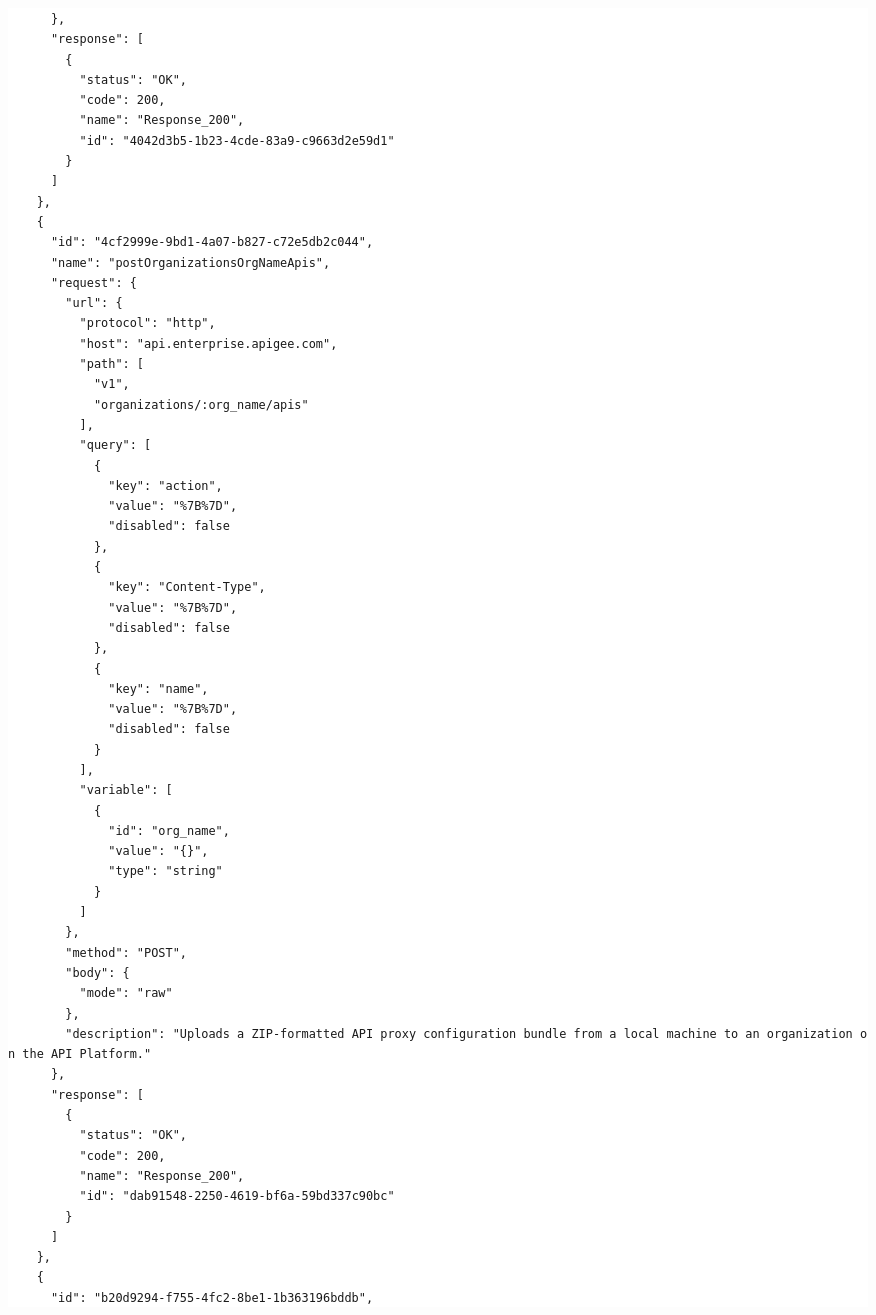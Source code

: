           },
          "response": [
            {
              "status": "OK",
              "code": 200,
              "name": "Response_200",
              "id": "4042d3b5-1b23-4cde-83a9-c9663d2e59d1"
            }
          ]
        },
        {
          "id": "4cf2999e-9bd1-4a07-b827-c72e5db2c044",
          "name": "postOrganizationsOrgNameApis",
          "request": {
            "url": {
              "protocol": "http",
              "host": "api.enterprise.apigee.com",
              "path": [
                "v1",
                "organizations/:org_name/apis"
              ],
              "query": [
                {
                  "key": "action",
                  "value": "%7B%7D",
                  "disabled": false
                },
                {
                  "key": "Content-Type",
                  "value": "%7B%7D",
                  "disabled": false
                },
                {
                  "key": "name",
                  "value": "%7B%7D",
                  "disabled": false
                }
              ],
              "variable": [
                {
                  "id": "org_name",
                  "value": "{}",
                  "type": "string"
                }
              ]
            },
            "method": "POST",
            "body": {
              "mode": "raw"
            },
            "description": "Uploads a ZIP-formatted API proxy configuration bundle from a local machine to an organization on the API Platform."
          },
          "response": [
            {
              "status": "OK",
              "code": 200,
              "name": "Response_200",
              "id": "dab91548-2250-4619-bf6a-59bd337c90bc"
            }
          ]
        },
        {
          "id": "b20d9294-f755-4fc2-8be1-1b363196bddb",
